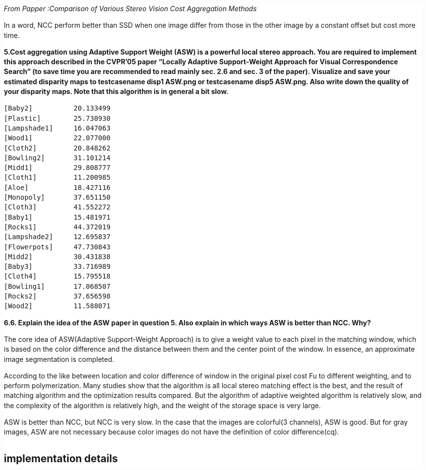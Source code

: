 *From Papper :Comparison of Various Stereo Vision Cost Aggregation Methods*

In a word, NCC perform better than SSD when one image differ from those in the other image by a constant offset but cost more time.

**5.Cost aggregation using Adaptive Support Weight (ASW) is a powerful local stereo approach. You are required to implement this approach described in the CVPR’05 paper “Locally Adaptive Support-Weight Approach for Visual Correspondence Search” (to save time you are recommended to read mainly sec. 2.6 and sec. 3 of the paper). Visualize and save your estimated disparity maps to testcasename disp1 ASW.png or testcasename disp5 ASW.png. Also write down the quality of your disparity maps. Note that this algorithm is in general a bit slow.**

<pre>
[Baby2]          20.133499
[Plastic]        25.738930
[Lampshade1]     16.047063
[Wood1]          22.077000
[Cloth2]         20.848262
[Bowling2]       31.101214
[Midd1]          29.808777
[Cloth1]         11.200985
[Aloe]           18.427116
[Monopoly]       37.651150
[Cloth3]         41.552272
[Baby1]          15.481971
[Rocks1]         44.372019
[Lampshade2]     12.695837
[Flowerpots]     47.730843
[Midd2]          30.431838
[Baby3]          33.716989
[Cloth4]         15.795518
[Bowling1]       17.068507
[Rocks2]         37.656598
[Wood2]          11.588071
</pre>

**6.6. Explain the idea of the ASW paper in question 5. Also explain in which ways ASW is better than NCC. Why?**

The core idea of ASW(Adaptive Support-Weight Approach) is to give a weight value to each pixel in the matching window, which is based on the color difference and the distance between them and the center point of the window. In essence, an approximate image segmentation is completed.

According to the like between location and color difference of window in the original pixel cost Fu to different weighting, and to perform polymerization. Many studies show that the algorithm is all local stereo matching effect is the best, and the result of matching algorithm and the optimization results compared. But the algorithm of adaptive weighted algorithm is relatively slow, and the complexity of the algorithm is relatively high, and the weight of the storage space is very large.

ASW is better than NCC, but NCC is very slow. In the case that the images are colorful(3 channels), ASW is good. But for gray images, ASW are not necessary because color images do not have the definition of color difference(cq).

## implementation details
